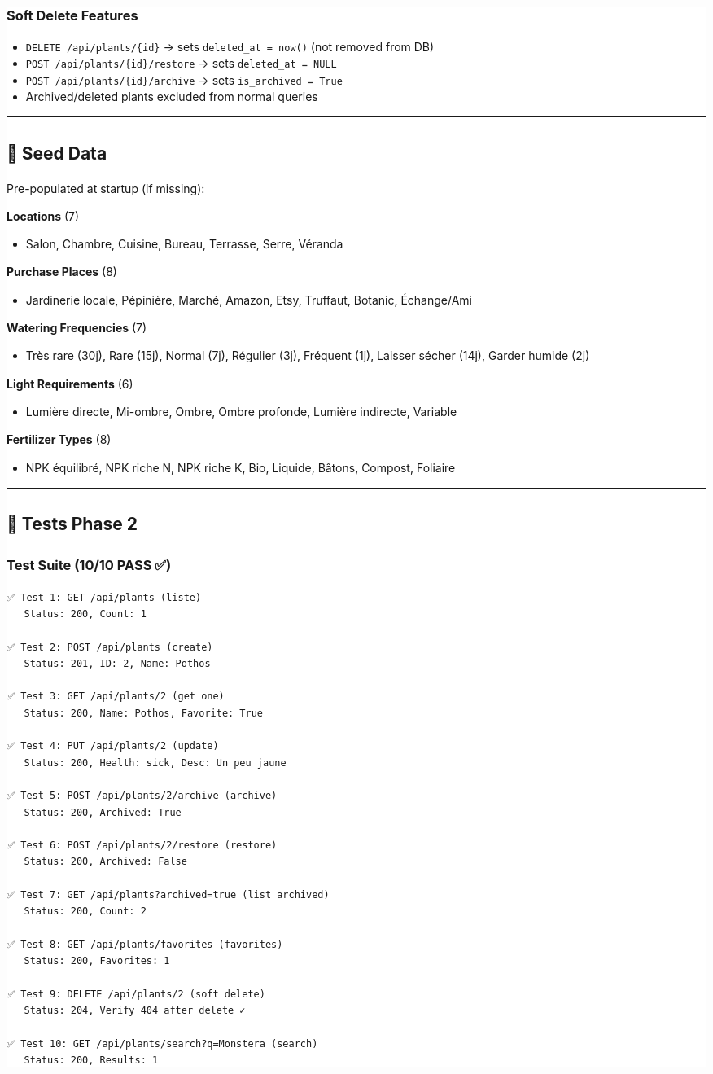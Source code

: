 ### Soft Delete Features
- `DELETE /api/plants/{id}` → sets `deleted_at = now()` (not removed from DB)
- `POST /api/plants/{id}/restore` → sets `deleted_at = NULL`
- `POST /api/plants/{id}/archive` → sets `is_archived = True`
- Archived/deleted plants excluded from normal queries

---

## 🌱 Seed Data

Pre-populated at startup (if missing):

**Locations** (7)
- Salon, Chambre, Cuisine, Bureau, Terrasse, Serre, Véranda

**Purchase Places** (8)
- Jardinerie locale, Pépinière, Marché, Amazon, Etsy, Truffaut, Botanic, Échange/Ami

**Watering Frequencies** (7)
- Très rare (30j), Rare (15j), Normal (7j), Régulier (3j), Fréquent (1j), Laisser sécher (14j), Garder humide (2j)

**Light Requirements** (6)
- Lumière directe, Mi-ombre, Ombre, Ombre profonde, Lumière indirecte, Variable

**Fertilizer Types** (8)
- NPK équilibré, NPK riche N, NPK riche K, Bio, Liquide, Bâtons, Compost, Foliaire

---

## 🧪 Tests Phase 2

### Test Suite (10/10 PASS ✅)

```
✅ Test 1: GET /api/plants (liste)
   Status: 200, Count: 1

✅ Test 2: POST /api/plants (create)
   Status: 201, ID: 2, Name: Pothos

✅ Test 3: GET /api/plants/2 (get one)
   Status: 200, Name: Pothos, Favorite: True

✅ Test 4: PUT /api/plants/2 (update)
   Status: 200, Health: sick, Desc: Un peu jaune

✅ Test 5: POST /api/plants/2/archive (archive)
   Status: 200, Archived: True

✅ Test 6: POST /api/plants/2/restore (restore)
   Status: 200, Archived: False

✅ Test 7: GET /api/plants?archived=true (list archived)
   Status: 200, Count: 2

✅ Test 8: GET /api/plants/favorites (favorites)
   Status: 200, Favorites: 1

✅ Test 9: DELETE /api/plants/2 (soft delete)
   Status: 204, Verify 404 after delete ✓

✅ Test 10: GET /api/plants/search?q=Monstera (search)
   Status: 200, Results: 1
```
